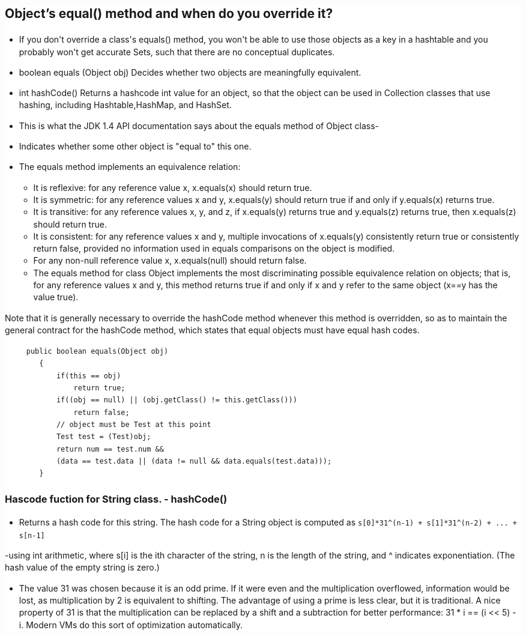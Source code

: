 ## Object’s equal() method and when do you override it?
- If you don't override a class's equals() method, you won't be able to use those objects as a key in a hashtable and you probably won't get accurate Sets, such that there are no conceptual duplicates.
- boolean equals (Object obj) Decides whether two objects are meaningfully equivalent.
- int hashCode() Returns a hashcode int value for an object, so that the object can be used in Collection classes that use hashing, including Hashtable,HashMap, and HashSet.

- This is what the JDK 1.4 API documentation says about the equals method of Object class-

- Indicates whether some other object is "equal to" this one.

- The equals method implements an equivalence relation:
  - It is reflexive: for any reference value x, x.equals(x) should return true.
  - It is symmetric: for any reference values x and y, x.equals(y) should return true if and only if y.equals(x) returns true.
  - It is transitive: for any reference values x, y, and z, if x.equals(y) returns true and y.equals(z) returns true, then x.equals(z) should return true.
  - It is consistent: for any reference values x and y, multiple invocations of x.equals(y) consistently return true or consistently return false, provided no information used in equals comparisons on the object is modified.
  - For any non-null reference value x, x.equals(null) should return false.
  - The equals method for class Object implements the most discriminating possible equivalence relation on objects; that is, for any reference values x and y, this method returns true if and only if x and y refer to the same object (x==y has the value true).

Note that it is generally necessary to override the hashCode method whenever this method is overridden, so as to maintain the general contract for the hashCode method, which states that equal objects must have equal hash codes.

```
     public boolean equals(Object obj)
		{
			if(this == obj)
				return true;
			if((obj == null) || (obj.getClass() != this.getClass()))
				return false;
			// object must be Test at this point
			Test test = (Test)obj;
			return num == test.num &&
			(data == test.data || (data != null && data.equals(test.data)));
		}
```

### Hascode fuction for String class. - hashCode()
- Returns a hash code for this string. The hash code for a String object is computed as
  `s[0]*31^(n-1) + s[1]*31^(n-2) + ... + s[n-1]`
 
 -using int arithmetic, where s[i] is the ith character of the string, n is the length of the string, and ^ indicates exponentiation. (The hash value of the empty string is zero.)

- The value 31 was chosen because it is an odd prime. If it were even and the multiplication overflowed, information would be lost, as multiplication by 2 is equivalent to shifting. The advantage of using a prime is less clear, but it is traditional. A nice property of 31 is that the multiplication can be replaced by a shift and a subtraction for better performance: 31 * i == (i << 5) - i. Modern VMs do this sort of optimization automatically.
